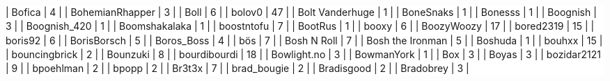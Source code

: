 | Bofica | 4 |
| BohemianRhapper | 3 |
| Boll | 6 |
| bolov0 | 47 |
| Bolt Vanderhuge | 1 |
| BoneSnaks | 1 |
| Bonesss | 1 |
| Boognish | 3 |
| Boognish\_420 | 1 |
| Boomshakalaka | 1 |
| boostntofu | 7 |
| BootRus | 1 |
| booxy | 6 |
| BoozyWoozy | 17 |
| bored2319 | 15 |
| boris92 | 6 |
| BorisBorsch | 5 |
| Boros\_Boss | 4 |
| bös | 7 |
| Bosh N Roll | 7 |
| Bosh the Ironman | 5 |
| Boshuda | 1 |
| bouhxx | 15 |
| bouncingbrick | 2 |
| Bounzuki | 8 |
| bourdibourdi | 18 |
| Bowlight.no | 3 |
| BowmanYork | 1 |
| Box | 3 |
| Boyas | 3 |
| bozidar2121 | 9 |
| bpoehlman | 2 |
| bpopp | 2 |
| Br3t3x | 7 |
| brad\_bougie | 2 |
| Bradisgood | 2 |
| Bradobrey | 3 |